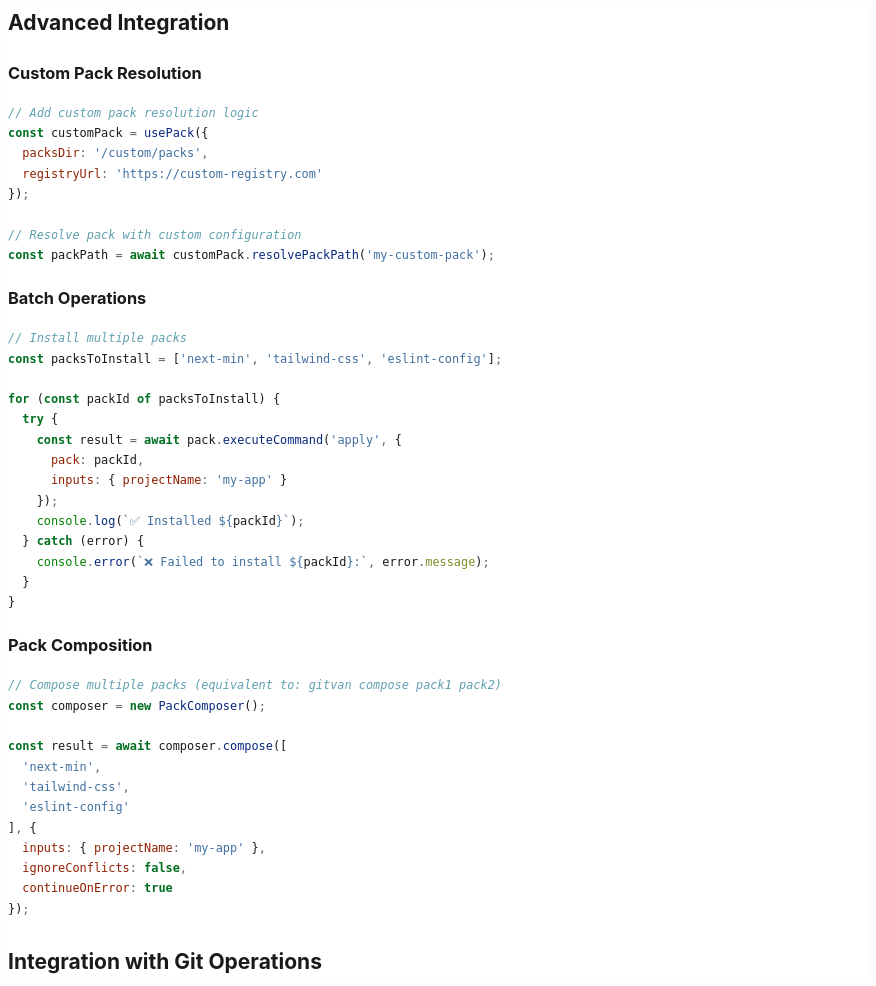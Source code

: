 ## Advanced Integration

### Custom Pack Resolution

```javascript
// Add custom pack resolution logic
const customPack = usePack({
  packsDir: '/custom/packs',
  registryUrl: 'https://custom-registry.com'
});

// Resolve pack with custom configuration
const packPath = await customPack.resolvePackPath('my-custom-pack');
```

### Batch Operations

```javascript
// Install multiple packs
const packsToInstall = ['next-min', 'tailwind-css', 'eslint-config'];

for (const packId of packsToInstall) {
  try {
    const result = await pack.executeCommand('apply', {
      pack: packId,
      inputs: { projectName: 'my-app' }
    });
    console.log(`✅ Installed ${packId}`);
  } catch (error) {
    console.error(`❌ Failed to install ${packId}:`, error.message);
  }
}
```

### Pack Composition

```javascript
// Compose multiple packs (equivalent to: gitvan compose pack1 pack2)
const composer = new PackComposer();

const result = await composer.compose([
  'next-min',
  'tailwind-css',
  'eslint-config'
], {
  inputs: { projectName: 'my-app' },
  ignoreConflicts: false,
  continueOnError: true
});
```

## Integration with Git Operations
